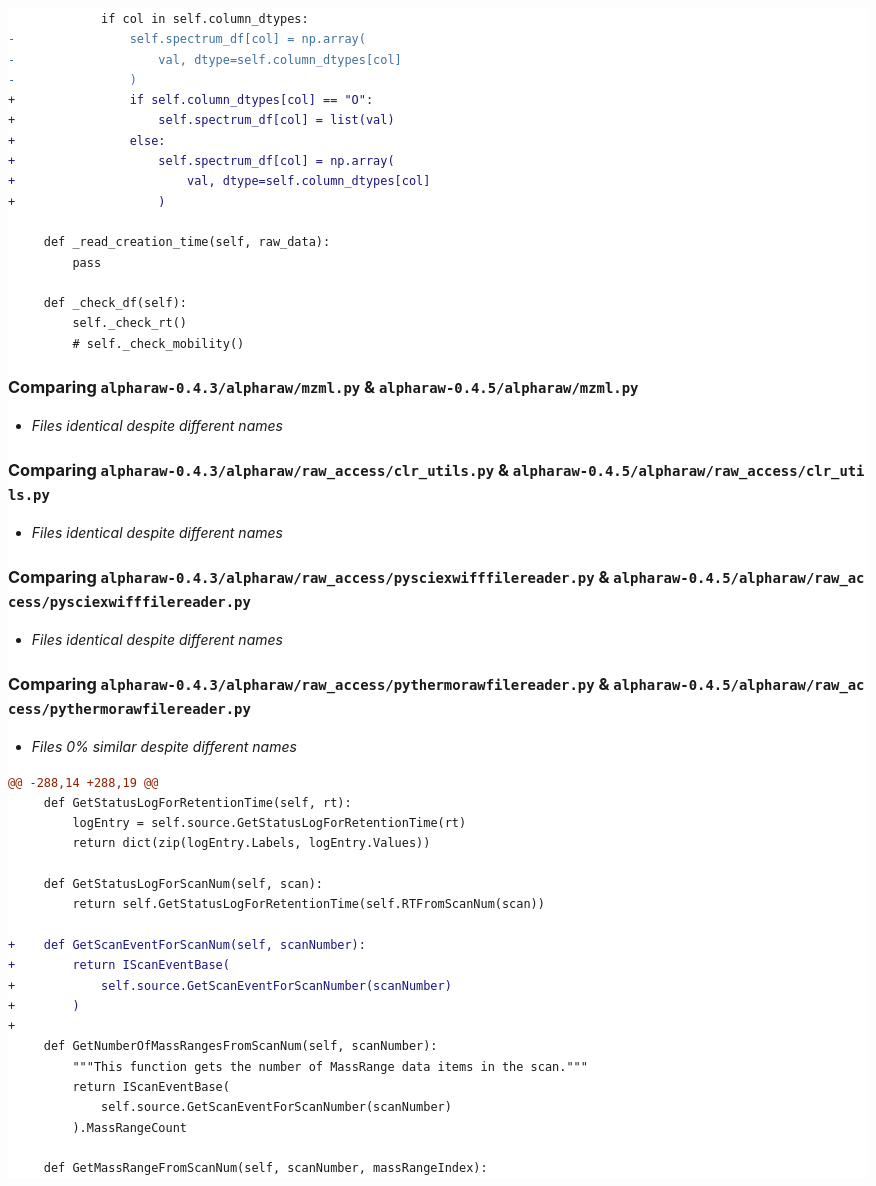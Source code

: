 ```diff
             if col in self.column_dtypes:
-                self.spectrum_df[col] = np.array(
-                    val, dtype=self.column_dtypes[col]
-                )
+                if self.column_dtypes[col] == "O":
+                    self.spectrum_df[col] = list(val)
+                else:
+                    self.spectrum_df[col] = np.array(
+                        val, dtype=self.column_dtypes[col]
+                    )
 
     def _read_creation_time(self, raw_data):
         pass
 
     def _check_df(self):
         self._check_rt()
         # self._check_mobility()
```

### Comparing `alpharaw-0.4.3/alpharaw/mzml.py` & `alpharaw-0.4.5/alpharaw/mzml.py`

 * *Files identical despite different names*

### Comparing `alpharaw-0.4.3/alpharaw/raw_access/clr_utils.py` & `alpharaw-0.4.5/alpharaw/raw_access/clr_utils.py`

 * *Files identical despite different names*

### Comparing `alpharaw-0.4.3/alpharaw/raw_access/pysciexwifffilereader.py` & `alpharaw-0.4.5/alpharaw/raw_access/pysciexwifffilereader.py`

 * *Files identical despite different names*

### Comparing `alpharaw-0.4.3/alpharaw/raw_access/pythermorawfilereader.py` & `alpharaw-0.4.5/alpharaw/raw_access/pythermorawfilereader.py`

 * *Files 0% similar despite different names*

```diff
@@ -288,14 +288,19 @@
     def GetStatusLogForRetentionTime(self, rt):
         logEntry = self.source.GetStatusLogForRetentionTime(rt)
         return dict(zip(logEntry.Labels, logEntry.Values))
 
     def GetStatusLogForScanNum(self, scan):
         return self.GetStatusLogForRetentionTime(self.RTFromScanNum(scan))
 
+    def GetScanEventForScanNum(self, scanNumber):
+        return IScanEventBase(
+            self.source.GetScanEventForScanNumber(scanNumber)
+        )
+    
     def GetNumberOfMassRangesFromScanNum(self, scanNumber):
         """This function gets the number of MassRange data items in the scan."""
         return IScanEventBase(
             self.source.GetScanEventForScanNumber(scanNumber)
         ).MassRangeCount
 
     def GetMassRangeFromScanNum(self, scanNumber, massRangeIndex):
```
